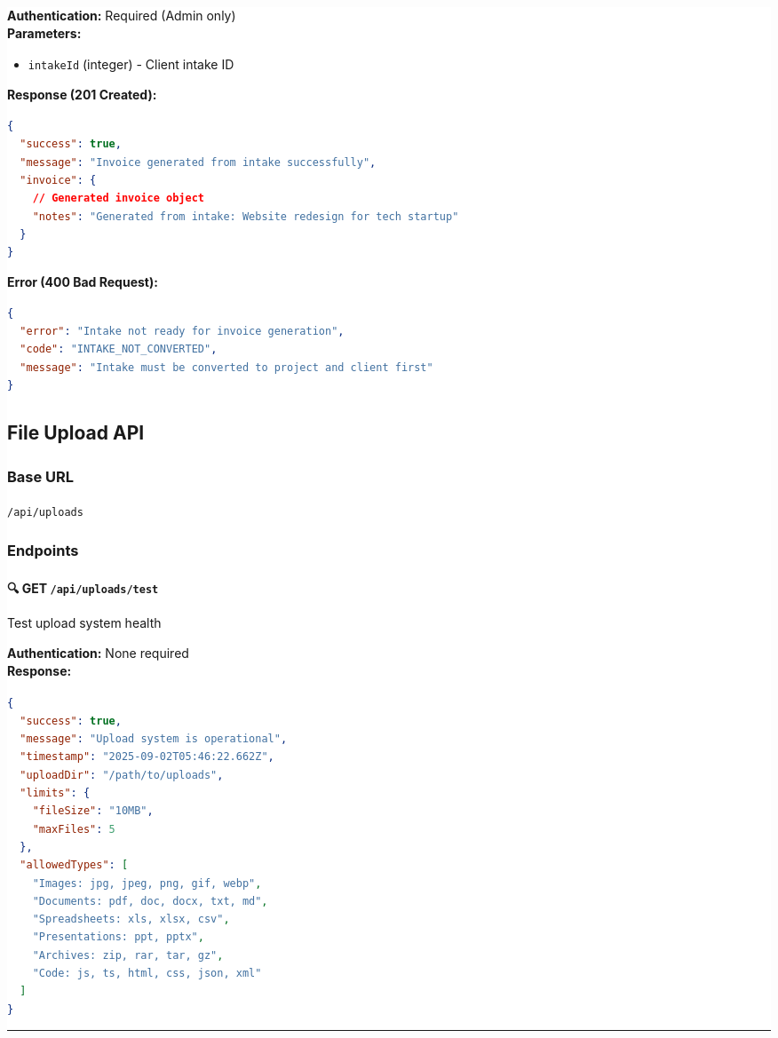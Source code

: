 **Authentication:** Required (Admin only)  
**Parameters:**
- `intakeId` (integer) - Client intake ID

**Response (201 Created):**
```json
{
  "success": true,
  "message": "Invoice generated from intake successfully",
  "invoice": {
    // Generated invoice object
    "notes": "Generated from intake: Website redesign for tech startup"
  }
}
```

**Error (400 Bad Request):**
```json
{
  "error": "Intake not ready for invoice generation",
  "code": "INTAKE_NOT_CONVERTED",
  "message": "Intake must be converted to project and client first"
}
```

## File Upload API

### Base URL
```
/api/uploads
```

### Endpoints

#### 🔍 **GET** `/api/uploads/test`
Test upload system health

**Authentication:** None required  
**Response:**
```json
{
  "success": true,
  "message": "Upload system is operational",
  "timestamp": "2025-09-02T05:46:22.662Z",
  "uploadDir": "/path/to/uploads",
  "limits": {
    "fileSize": "10MB",
    "maxFiles": 5
  },
  "allowedTypes": [
    "Images: jpg, jpeg, png, gif, webp",
    "Documents: pdf, doc, docx, txt, md",
    "Spreadsheets: xls, xlsx, csv",
    "Presentations: ppt, pptx",
    "Archives: zip, rar, tar, gz",
    "Code: js, ts, html, css, json, xml"
  ]
}
```

---